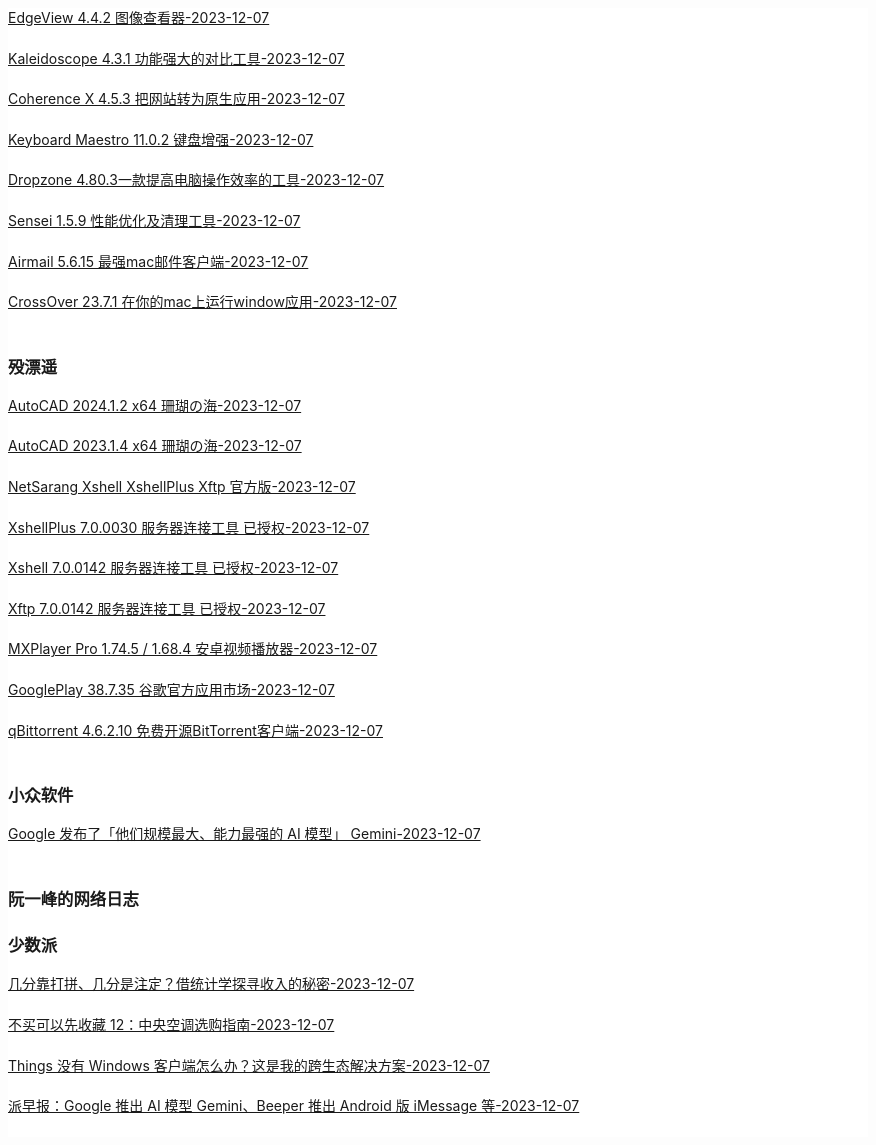 <a target=_blank rel=nofollow href="https://xclient.info/s/edgeview.html" >EdgeView 4.4.2 图像查看器-2023-12-07</a><br/><br/><a target=_blank rel=nofollow href="https://xclient.info/s/kaleidoscope.html" >Kaleidoscope 4.3.1 功能强大的对比工具-2023-12-07</a><br/><br/><a target=_blank rel=nofollow href="https://xclient.info/s/coherence-x.html" >Coherence X 4.5.3 把网站转为原生应用-2023-12-07</a><br/><br/><a target=_blank rel=nofollow href="https://xclient.info/s/keyboard-maestro.html" >Keyboard Maestro 11.0.2 键盘增强-2023-12-07</a><br/><br/><a target=_blank rel=nofollow href="https://xclient.info/s/dropzone.html" >Dropzone 4.80.3一款提高电脑操作效率的工具-2023-12-07</a><br/><br/><a target=_blank rel=nofollow href="https://xclient.info/s/sensei.html" >Sensei 1.5.9 性能优化及清理工具-2023-12-07</a><br/><br/><a target=_blank rel=nofollow href="https://xclient.info/s/airmail.html" >Airmail 5.6.15 最强mac邮件客户端-2023-12-07</a><br/><br/><a target=_blank rel=nofollow href="https://xclient.info/s/cross-over.html" >CrossOver 23.7.1 在你的mac上运行window应用-2023-12-07</a><br/><br/>





###  殁漂遥

<a target=_blank rel=nofollow href="https://www.mpyit.com/autocad2024shh.html" >AutoCAD 2024.1.2 x64 珊瑚の海-2023-12-07</a><br/><br/><a target=_blank rel=nofollow href="https://www.mpyit.com/autocad2023shh.html" >AutoCAD 2023.1.4 x64 珊瑚の海-2023-12-07</a><br/><br/><a target=_blank rel=nofollow href="https://www.mpyit.com/netsarangall.html" >NetSarang Xshell XshellPlus Xftp 官方版-2023-12-07</a><br/><br/><a target=_blank rel=nofollow href="https://www.mpyit.com/xshellplus7xx.html" >XshellPlus 7.0.0030 服务器连接工具 已授权-2023-12-07</a><br/><br/><a target=_blank rel=nofollow href="https://www.mpyit.com/xshell7xx.html" >Xshell 7.0.0142 服务器连接工具 已授权-2023-12-07</a><br/><br/><a target=_blank rel=nofollow href="https://www.mpyit.com/xftp7xx.html" >Xftp 7.0.0142 服务器连接工具 已授权-2023-12-07</a><br/><br/><a target=_blank rel=nofollow href="https://www.mpyit.com/mxplayerproapk.html" >MXPlayer Pro 1.74.5 / 1.68.4 安卓视频播放器-2023-12-07</a><br/><br/><a target=_blank rel=nofollow href="https://www.mpyit.com/googleplay.html" >GooglePlay 38.7.35 谷歌官方应用市场-2023-12-07</a><br/><br/><a target=_blank rel=nofollow href="https://www.mpyit.com/qbittorrent.html" >qBittorrent 4.6.2.10 免费开源BitTorrent客户端-2023-12-07</a><br/><br/>





###  小众软件

<a target=_blank rel=nofollow href="https://www.appinn.com/google-gemini-ai/" >Google 发布了「他们规模最大、能力最强的 AI 模型」 Gemini-2023-12-07</a><br/><br/>





###  阮一峰的网络日志







###  少数派

<a target=_blank rel=nofollow href="https://sspai.com/post/84836" >几分靠打拼、几分是注定？借统计学探寻收入的秘密-2023-12-07</a><br/><br/><a target=_blank rel=nofollow href="https://sspai.com/post/84782" >不买可以先收藏 12：中央空调选购指南-2023-12-07</a><br/><br/><a target=_blank rel=nofollow href="https://sspai.com/post/84834" >Things 没有 Windows 客户端怎么办？这是我的跨生态解决方案-2023-12-07</a><br/><br/><a target=_blank rel=nofollow href="https://sspai.com/post/84900" >派早报：Google 推出 AI 模型 Gemini、Beeper 推出 Android 版 iMessage 等-2023-12-07</a><br/><br/>
